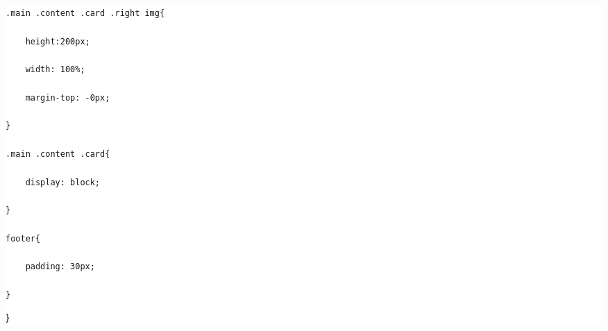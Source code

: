    .main .content .card .right img{

        height:200px;

        width: 100%;

        margin-top: -0px;

    }

    .main .content .card{

        display: block;

    }

    footer{

        padding: 30px;

    }

}
